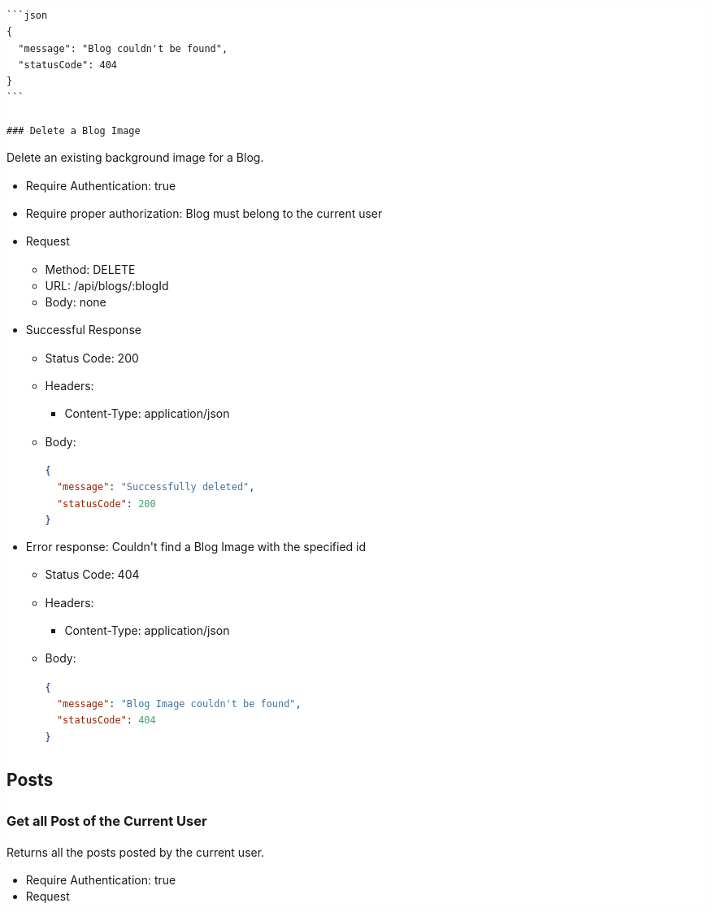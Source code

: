     ```json
    {
      "message": "Blog couldn't be found",
      "statusCode": 404
    }
    ```

    ### Delete a Blog Image

Delete an existing background image for a Blog.

- Require Authentication: true
- Require proper authorization: Blog must belong to the current user
- Request

  - Method: DELETE
  - URL: /api/blogs/:blogId
  - Body: none

- Successful Response

  - Status Code: 200
  - Headers:
    - Content-Type: application/json
  - Body:

    ```json
    {
      "message": "Successfully deleted",
      "statusCode": 200
    }
    ```

- Error response: Couldn't find a Blog Image with the specified id

  - Status Code: 404
  - Headers:
    - Content-Type: application/json
  - Body:

    ```json
    {
      "message": "Blog Image couldn't be found",
      "statusCode": 404
    }
    ```

## Posts

### Get all Post of the Current User

Returns all the posts posted by the current user.

- Require Authentication: true
- Request

